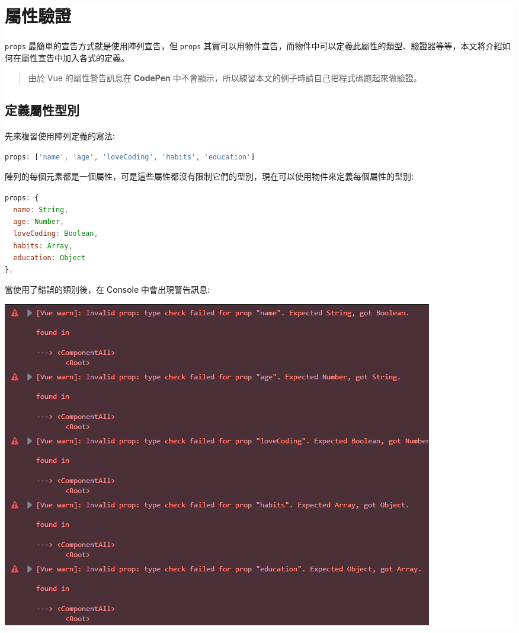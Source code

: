 # 屬性驗證

`props` 最簡單的宣告方式就是使用陣列宣告，但 `props` 其實可以用物件宣告，而物件中可以定義此屬性的類型、驗證器等等，本文將介紹如何在屬性宣告中加入各式的定義。

> 由於 Vue 的屬性警告訊息在 **CodePen** 中不會顯示，所以練習本文的例子時請自己把程式碼跑起來做驗證。

## 定義屬性型別

先來複習使用陣列定義的寫法:

```js
props: ['name', 'age', 'loveCoding', 'habits', 'education']
```

陣列的每個元素都是一個屬性，可是這些屬性都沒有限制它們的型別，現在可以使用物件來定義每個屬性的型別:

```js
props: {
  name: String,
  age: Number,
  loveCoding: Boolean,
  habits: Array,
  education: Object
},
```

當使用了錯誤的類別後，在 Console 中會出現警告訊息:

![wrongtype](image/24_PropsValidation/wrongtype.PNG)
